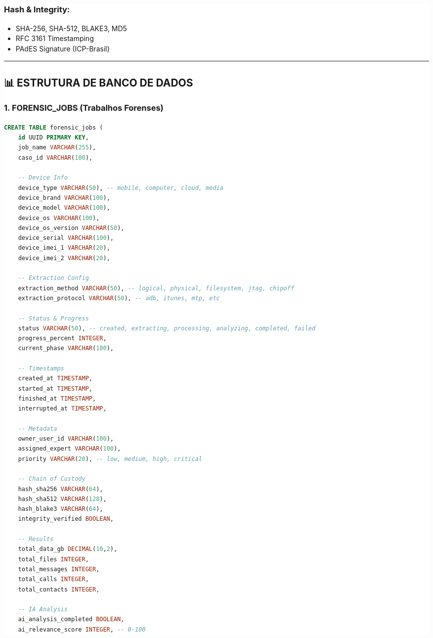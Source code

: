 ### **Hash & Integrity:**
- SHA-256, SHA-512, BLAKE3, MD5
- RFC 3161 Timestamping
- PAdES Signature (ICP-Brasil)

---

## 📊 **ESTRUTURA DE BANCO DE DADOS**

### **1. FORENSIC_JOBS** (Trabalhos Forenses)
```sql
CREATE TABLE forensic_jobs (
    id UUID PRIMARY KEY,
    job_name VARCHAR(255),
    caso_id VARCHAR(100),
    
    -- Device Info
    device_type VARCHAR(50), -- mobile, computer, cloud, media
    device_brand VARCHAR(100),
    device_model VARCHAR(100),
    device_os VARCHAR(100),
    device_os_version VARCHAR(50),
    device_serial VARCHAR(100),
    device_imei_1 VARCHAR(20),
    device_imei_2 VARCHAR(20),
    
    -- Extraction Config
    extraction_method VARCHAR(50), -- logical, physical, filesystem, jtag, chipoff
    extraction_protocol VARCHAR(50), -- adb, itunes, mtp, etc
    
    -- Status & Progress
    status VARCHAR(50), -- created, extracting, processing, analyzing, completed, failed
    progress_percent INTEGER,
    current_phase VARCHAR(100),
    
    -- Timestamps
    created_at TIMESTAMP,
    started_at TIMESTAMP,
    finished_at TIMESTAMP,
    interrupted_at TIMESTAMP,
    
    -- Metadata
    owner_user_id VARCHAR(100),
    assigned_expert VARCHAR(100),
    priority VARCHAR(20), -- low, medium, high, critical
    
    -- Chain of Custody
    hash_sha256 VARCHAR(64),
    hash_sha512 VARCHAR(128),
    hash_blake3 VARCHAR(64),
    integrity_verified BOOLEAN,
    
    -- Results
    total_data_gb DECIMAL(10,2),
    total_files INTEGER,
    total_messages INTEGER,
    total_calls INTEGER,
    total_contacts INTEGER,
    
    -- IA Analysis
    ai_analysis_completed BOOLEAN,
    ai_relevance_score INTEGER, -- 0-100
```
